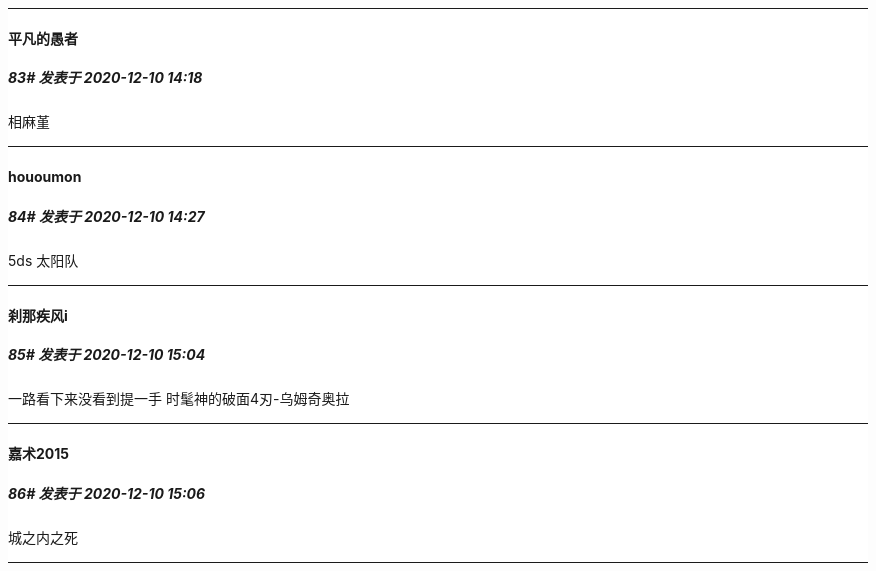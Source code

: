 





*****

####  平凡的愚者  
##### 83#       发表于 2020-12-10 14:18




相麻堇







*****

####  hououmon  
##### 84#       发表于 2020-12-10 14:27




5ds 太阳队







*****

####  刹那疾风i  
##### 85#       发表于 2020-12-10 15:04




一路看下来没看到提一手 时髦神的破面4刃-乌姆奇奥拉







*****

####  嘉术2015  
##### 86#       发表于 2020-12-10 15:06




城之内之死







*****
